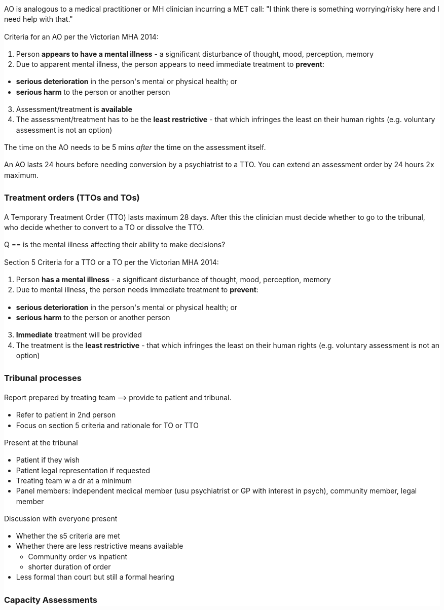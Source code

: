 AO is analogous to a medical practitioner or MH clinician incurring a MET call: "I think there is something worrying/risky here and I need help with that."

Criteria for an AO per the Victorian MHA 2014:
1. Person __appears to have a mental illness__ - a significant disturbance of thought, mood, perception, memory
2. Due to apparent mental illness, the person appears to need immediate treatment to __prevent__:
  + __serious deterioration__ in the person's mental or physical health; or
  + __serious harm__ to the person or another person
3. Assessment/treatment is __available__
4. The assessment/treatment has to be the __least restrictive__ - that which infringes the least on their human rights (e.g. voluntary assessment is not an option)

The time on the AO needs to be 5 mins _after_ the time on the assessment itself.

An AO lasts 24 hours before needing conversion by a psychiatrist to a TTO. You can extend an assessment order by 24 hours 2x maximum.

### Treatment orders (TTOs and TOs)

A Temporary Treatment Order (TTO) lasts maximum 28 days. After this the clinician must decide whether to go to the tribunal, who decide whether to convert to a TO or dissolve the TTO.

Q == is the mental illness affecting their ability to make decisions?

Section 5 Criteria for a TTO or a TO per the Victorian MHA 2014:
1. Person __has a mental illness__ - a significant disturbance of thought, mood, perception, memory
2. Due to mental illness, the person needs immediate treatment to __prevent__:
  + __serious deterioration__ in the person's mental or physical health; or
  + __serious harm__ to the person or another person
3. __Immediate__ treatment will be provided
4. The treatment is the __least restrictive__ - that which infringes the least on their human rights (e.g. voluntary assessment is not an option)

### Tribunal processes

Report prepared by treating team --> provide to patient and tribunal.
- Refer to patient in 2nd person
- Focus on section 5 criteria and rationale for TO or TTO

Present at the tribunal
- Patient if they wish
- Patient legal representation if requested
- Treating team w a dr at a minimum
- Panel members: independent medical member (usu psychiatrist or GP with interest in psych), community member, legal member

Discussion with everyone present
- Whether the s5 criteria are met
- Whether there are less restrictive means available
  + Community order vs inpatient
  + shorter duration of order
- Less formal than court but still a formal hearing

### Capacity Assessments
